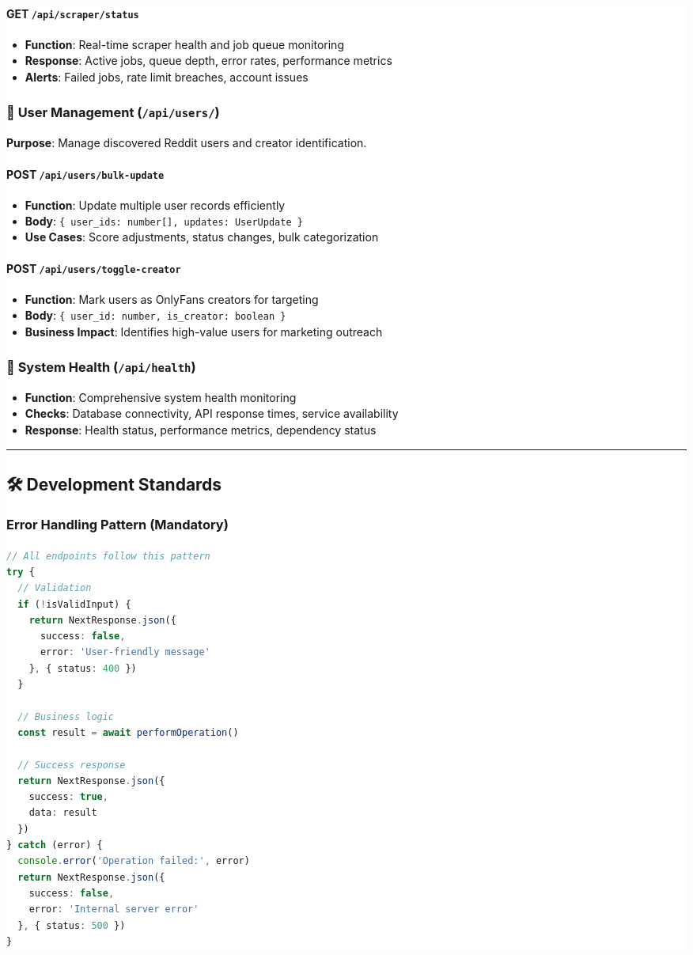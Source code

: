 #### **GET** `/api/scraper/status`  
- **Function**: Real-time scraper health and job queue monitoring
- **Response**: Active jobs, queue depth, error rates, performance metrics
- **Alerts**: Failed jobs, rate limit breaches, account issues

### 👤 **User Management** (`/api/users/`)
**Purpose**: Manage discovered Reddit users and creator identification.

#### **POST** `/api/users/bulk-update`
- **Function**: Update multiple user records efficiently
- **Body**: `{ user_ids: number[], updates: UserUpdate }`
- **Use Cases**: Score adjustments, status changes, bulk categorization

#### **POST** `/api/users/toggle-creator`
- **Function**: Mark users as OnlyFans creators for targeting
- **Body**: `{ user_id: number, is_creator: boolean }`
- **Business Impact**: Identifies high-value users for marketing outreach

### 🏥 **System Health** (`/api/health`)
- **Function**: Comprehensive system health monitoring
- **Checks**: Database connectivity, API response times, service availability
- **Response**: Health status, performance metrics, dependency status

---

## 🛠️ Development Standards

### **Error Handling Pattern** (Mandatory)
```typescript
// All endpoints follow this pattern
try {
  // Validation
  if (!isValidInput) {
    return NextResponse.json({ 
      success: false, 
      error: 'User-friendly message' 
    }, { status: 400 })
  }
  
  // Business logic
  const result = await performOperation()
  
  // Success response
  return NextResponse.json({ 
    success: true, 
    data: result 
  })
} catch (error) {
  console.error('Operation failed:', error)
  return NextResponse.json({ 
    success: false, 
    error: 'Internal server error' 
  }, { status: 500 })
}
```

